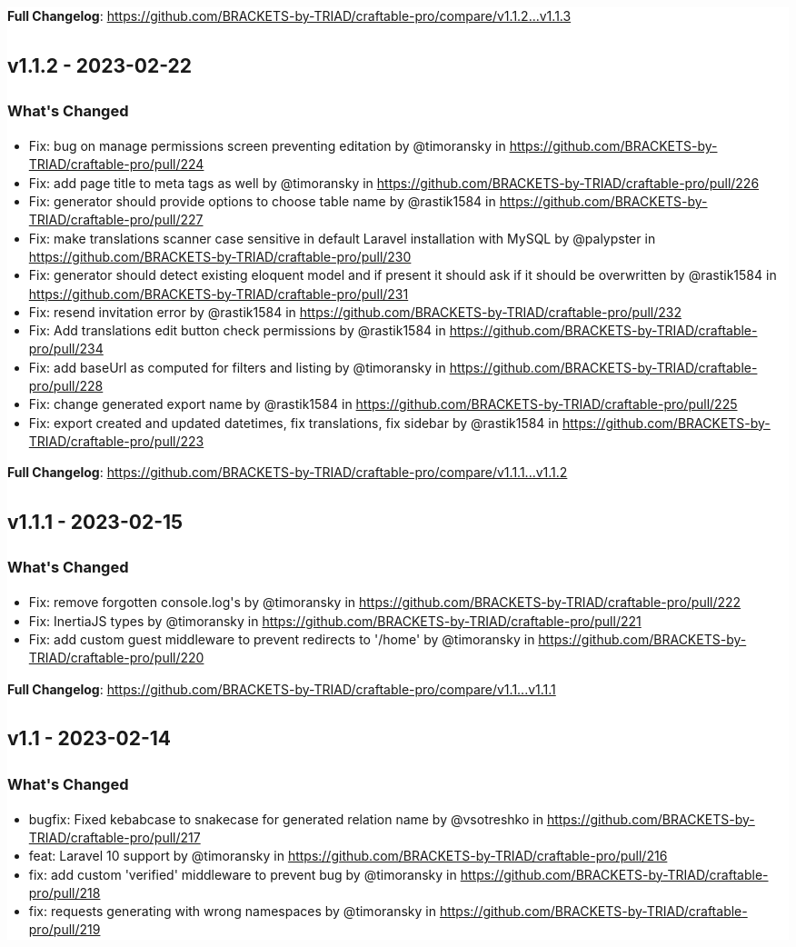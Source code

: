 **Full Changelog**: https://github.com/BRACKETS-by-TRIAD/craftable-pro/compare/v1.1.2...v1.1.3

## v1.1.2 - 2023-02-22

### What's Changed

- Fix: bug on manage permissions screen preventing editation by @timoransky in https://github.com/BRACKETS-by-TRIAD/craftable-pro/pull/224
- Fix: add page title to meta tags as well by @timoransky in https://github.com/BRACKETS-by-TRIAD/craftable-pro/pull/226
- Fix: generator should provide options to choose table name by @rastik1584 in https://github.com/BRACKETS-by-TRIAD/craftable-pro/pull/227
- Fix: make translations scanner case sensitive in default Laravel installation with MySQL by @palypster in https://github.com/BRACKETS-by-TRIAD/craftable-pro/pull/230
- Fix: generator should detect existing eloquent model and if present it should ask if it should be overwritten by @rastik1584 in https://github.com/BRACKETS-by-TRIAD/craftable-pro/pull/231
- Fix: resend invitation error by @rastik1584 in https://github.com/BRACKETS-by-TRIAD/craftable-pro/pull/232
- Fix: Add translations edit button check permissions by @rastik1584 in https://github.com/BRACKETS-by-TRIAD/craftable-pro/pull/234
- Fix: add baseUrl as computed for filters and listing by @timoransky in https://github.com/BRACKETS-by-TRIAD/craftable-pro/pull/228
- Fix: change generated export name by @rastik1584 in https://github.com/BRACKETS-by-TRIAD/craftable-pro/pull/225
- Fix: export created and updated datetimes, fix translations, fix sidebar by @rastik1584 in https://github.com/BRACKETS-by-TRIAD/craftable-pro/pull/223

**Full Changelog**: https://github.com/BRACKETS-by-TRIAD/craftable-pro/compare/v1.1.1...v1.1.2

## v1.1.1 - 2023-02-15

### What's Changed

- Fix: remove forgotten console.log's by @timoransky in https://github.com/BRACKETS-by-TRIAD/craftable-pro/pull/222
- Fix: InertiaJS types by @timoransky in https://github.com/BRACKETS-by-TRIAD/craftable-pro/pull/221
- Fix: add custom guest middleware to prevent redirects to '/home' by @timoransky in https://github.com/BRACKETS-by-TRIAD/craftable-pro/pull/220

**Full Changelog**: https://github.com/BRACKETS-by-TRIAD/craftable-pro/compare/v1.1...v1.1.1

## v1.1 - 2023-02-14

### What's Changed

- bugfix: Fixed kebabcase to snakecase for generated relation name by @vsotreshko in https://github.com/BRACKETS-by-TRIAD/craftable-pro/pull/217
- feat: Laravel 10 support by @timoransky in https://github.com/BRACKETS-by-TRIAD/craftable-pro/pull/216
- fix: add custom 'verified' middleware to prevent bug by @timoransky in https://github.com/BRACKETS-by-TRIAD/craftable-pro/pull/218
- fix: requests generating with wrong namespaces by @timoransky in https://github.com/BRACKETS-by-TRIAD/craftable-pro/pull/219
